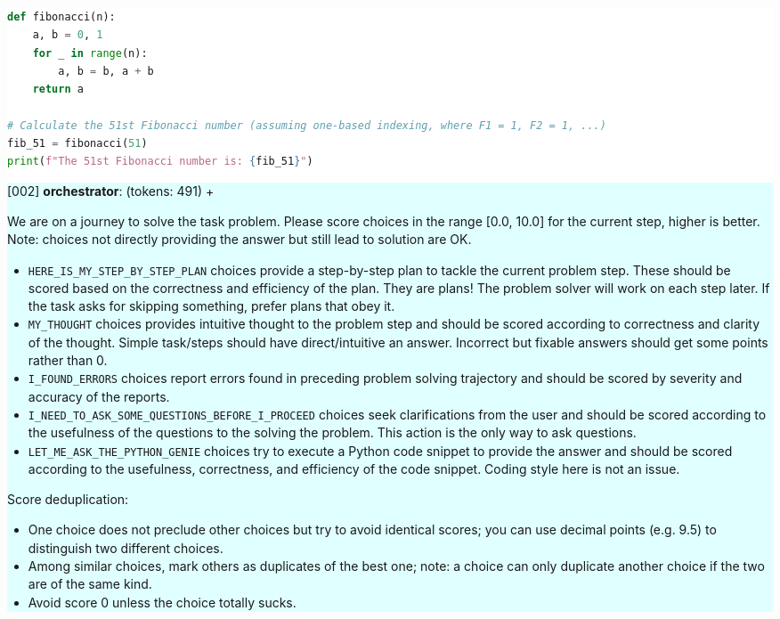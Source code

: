 ```python
def fibonacci(n):
    a, b = 0, 1
    for _ in range(n):
        a, b = b, a + b
    return a

# Calculate the 51st Fibonacci number (assuming one-based indexing, where F1 = 1, F2 = 1, ...)
fib_51 = fibonacci(51)
print(f"The 51st Fibonacci number is: {fib_51}")
```


</div></div>

<div class="section_header collapsible" style="background-color:lightcyan">
<div class="header">[002] <b>orchestrator</b>: (tokens: 491) +</div>
<div class="content">

We are on a journey to solve the task problem. Please score choices in the range [0.0, 10.0] for the
current step, higher is better. Note: choices not directly providing the answer but still lead to solution are OK.

* `HERE_IS_MY_STEP_BY_STEP_PLAN` choices provide a step-by-step plan to tackle the current problem step. These should
  be scored based on the correctness and efficiency of the plan. They are plans! The problem solver will work on each
  step later. If the task asks for skipping something, prefer plans that obey it.
* `MY_THOUGHT` choices provides intuitive thought to the problem step and should be scored according to correctness
  and clarity of the thought. Simple task/steps should have direct/intuitive an answer. Incorrect but fixable answers 
  should get some points rather than 0.
* `I_FOUND_ERRORS` choices report errors found in preceding problem solving trajectory and should be scored by
  severity and accuracy of the reports.
* `I_NEED_TO_ASK_SOME_QUESTIONS_BEFORE_I_PROCEED` choices seek clarifications from the user and should be scored
  according to the usefulness of the questions to the solving the problem. This action is the only way to ask 
  questions.
* `LET_ME_ASK_THE_PYTHON_GENIE` choices try to execute a Python code snippet to provide the answer and should be
  scored according to the usefulness, correctness, and efficiency of the code snippet. Coding style here is not an
  issue.

Score deduplication:

* One choice does not preclude other choices but try to avoid identical scores; you can use decimal points (e.g. 9.5)
  to distinguish two different choices.
* Among similar choices, mark others as duplicates of the best one; note: a choice can only duplicate another
  choice if the two are of the same kind.
* Avoid score 0 unless the choice totally sucks.
